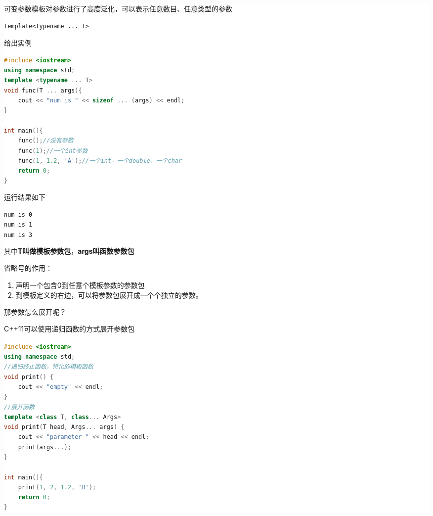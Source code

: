 可变参数模板对参数进行了高度泛化，可以表示任意数目、任意类型的参数

```
template<typename ... T>
```

给出实例

```c++
#include <iostream>  
using namespace std;  
template <typename ... T>  
void func(T ... args){  
    cout << "num is " << sizeof ... (args) << endl;  
}  

int main(){  
    func();//没有参数  
    func(1);//一个int参数  
    func(1, 1.2, 'A');//一个int，一个double，一个char  
    return 0;  
}  
```

运行结果如下

```
num is 0
num is 1
num is 3
```

其中**T叫做模板参数包**，**args叫函数参数包**

省略号的作用：

1. 声明一个包含0到任意个模板参数的参数包
2. 到模板定义的右边，可以将参数包展开成一个个独立的参数。

那参数怎么展开呢？

C++11可以使用递归函数的方式展开参数包

```c++
#include <iostream>  
using namespace std;  
//递归终止函数，特化的模板函数  
void print() {  
    cout << "empty" << endl;  
}  
//展开函数  
template <class T, class... Args>  
void print(T head, Args... args) {  
    cout << "parameter " << head << endl;  
    print(args...);  
}  

int main(){  
    print(1, 2, 1.2, 'B');  
    return 0;  
}  
```
